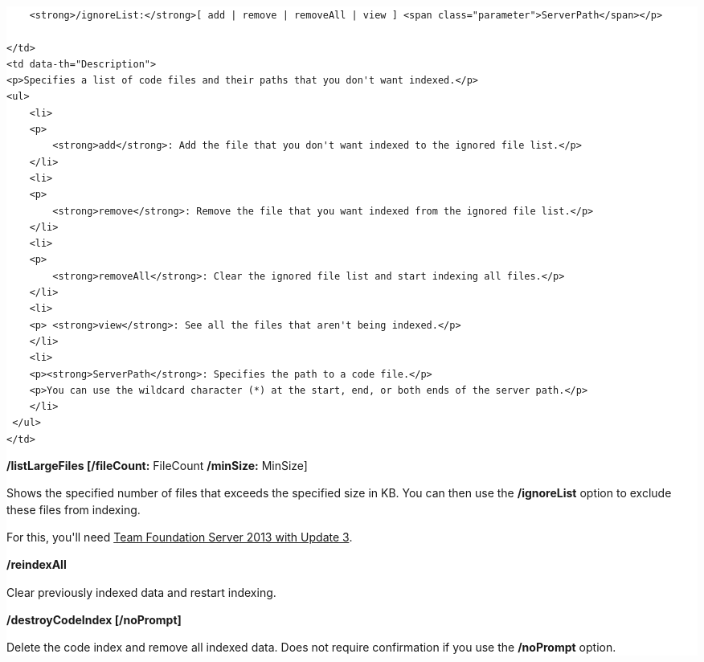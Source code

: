         <strong>/ignoreList:</strong>[ add | remove | removeAll | view ] <span class="parameter">ServerPath</span></p>
   
    </td>
    <td data-th="Description">
    <p>Specifies a list of code files and their paths that you don't want indexed.</p>
    <ul>
        <li>
        <p>
            <strong>add</strong>: Add the file that you don't want indexed to the ignored file list.</p>
        </li>
        <li>
        <p>
            <strong>remove</strong>: Remove the file that you want indexed from the ignored file list.</p>
        </li>
        <li>
        <p>
            <strong>removeAll</strong>: Clear the ignored file list and start indexing all files.</p>
        </li>
        <li>
        <p> <strong>view</strong>: See all the files that aren't being indexed.</p>
        </li>
		<li>
		<p><strong>ServerPath</strong>: Specifies the path to a code file.</p>
		<p>You can use the wildcard character (*) at the start, end, or both ends of the server path.</p>
		</li>
     </ul>
    </td>
</tr>
<tr>
    <td data-th="Option">
    <p>
        <strong>/listLargeFiles [/fileCount:</strong>
        <span class="parameter">FileCount</span>
        <strong>/minSize:</strong>
        <span class="parameter">MinSize</span>]</p>
    </td>
    <td data-th="Description">
    <p>Shows the specified number of files that exceeds the specified size in KB. You can then use the <strong>/ignoreList</strong> option to exclude these files from indexing.</p>
    <p>For this, you'll need <a href="http://go.microsoft.com/fwlink/?LinkId=506638" target="_blank">Team Foundation Server 2013 with Update 3</a>.</p>
    </td>
</tr>
<tr>
    <td data-th="Option">
    <p>
        <strong>/reindexAll</strong>
    </p>
    </td>
    <td data-th="Description">
    <p>Clear previously indexed data and restart indexing.</p>
    </td>
</tr>
<tr>
    <td data-th="Option">
    <p>
        <strong>/destroyCodeIndex [/noPrompt]</strong>
    </p>
    </td>
    <td data-th="Description">
    <p>Delete the code index and remove all indexed data. Does not require confirmation if you use the <strong>/noPrompt</strong> option.</p>
    </td>